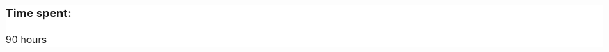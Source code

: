         
        
       
        
        
        


        
  


        

       
        


        
        
       




        
       
       
     
      
        
     
 
        
        
        
        
        
        

       
        
        
        

        


        
       

        

### Time spent:
90 hours